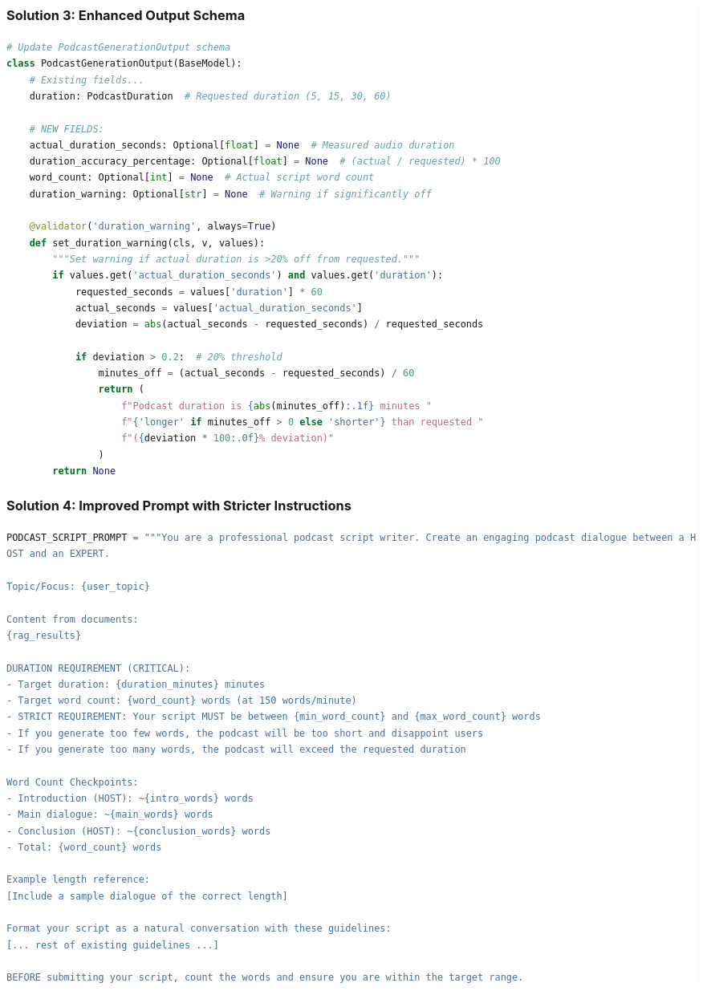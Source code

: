 ### Solution 3: Enhanced Output Schema

```python
# Update PodcastGenerationOutput schema
class PodcastGenerationOutput(BaseModel):
    # Existing fields...
    duration: PodcastDuration  # Requested duration (5, 15, 30, 60)

    # NEW FIELDS:
    actual_duration_seconds: Optional[float] = None  # Measured audio duration
    duration_accuracy_percentage: Optional[float] = None  # (actual / requested) * 100
    word_count: Optional[int] = None  # Actual script word count
    duration_warning: Optional[str] = None  # Warning if significantly off

    @validator('duration_warning', always=True)
    def set_duration_warning(cls, v, values):
        """Set warning if actual duration is >20% off from requested."""
        if values.get('actual_duration_seconds') and values.get('duration'):
            requested_seconds = values['duration'] * 60
            actual_seconds = values['actual_duration_seconds']
            deviation = abs(actual_seconds - requested_seconds) / requested_seconds

            if deviation > 0.2:  # 20% threshold
                minutes_off = (actual_seconds - requested_seconds) / 60
                return (
                    f"Podcast duration is {abs(minutes_off):.1f} minutes "
                    f"{'longer' if minutes_off > 0 else 'shorter'} than requested "
                    f"({deviation * 100:.0f}% deviation)"
                )
        return None
```

### Solution 4: Improved Prompt with Stricter Instructions

```python
PODCAST_SCRIPT_PROMPT = """You are a professional podcast script writer. Create an engaging podcast dialogue between a HOST and an EXPERT.

Topic/Focus: {user_topic}

Content from documents:
{rag_results}

DURATION REQUIREMENT (CRITICAL):
- Target duration: {duration_minutes} minutes
- Target word count: {word_count} words (at 150 words/minute)
- STRICT REQUIREMENT: Your script MUST be between {min_word_count} and {max_word_count} words
- If you generate too few words, the podcast will be too short and disappoint users
- If you generate too many words, the podcast will exceed the requested duration

Word Count Checkpoints:
- Introduction (HOST): ~{intro_words} words
- Main dialogue: ~{main_words} words
- Conclusion (HOST): ~{conclusion_words} words
- Total: {word_count} words

Example length reference:
[Include a sample dialogue of the correct length]

Format your script as a natural conversation with these guidelines:
[... rest of existing guidelines ...]

BEFORE submitting your script, count the words and ensure you are within the target range.

```